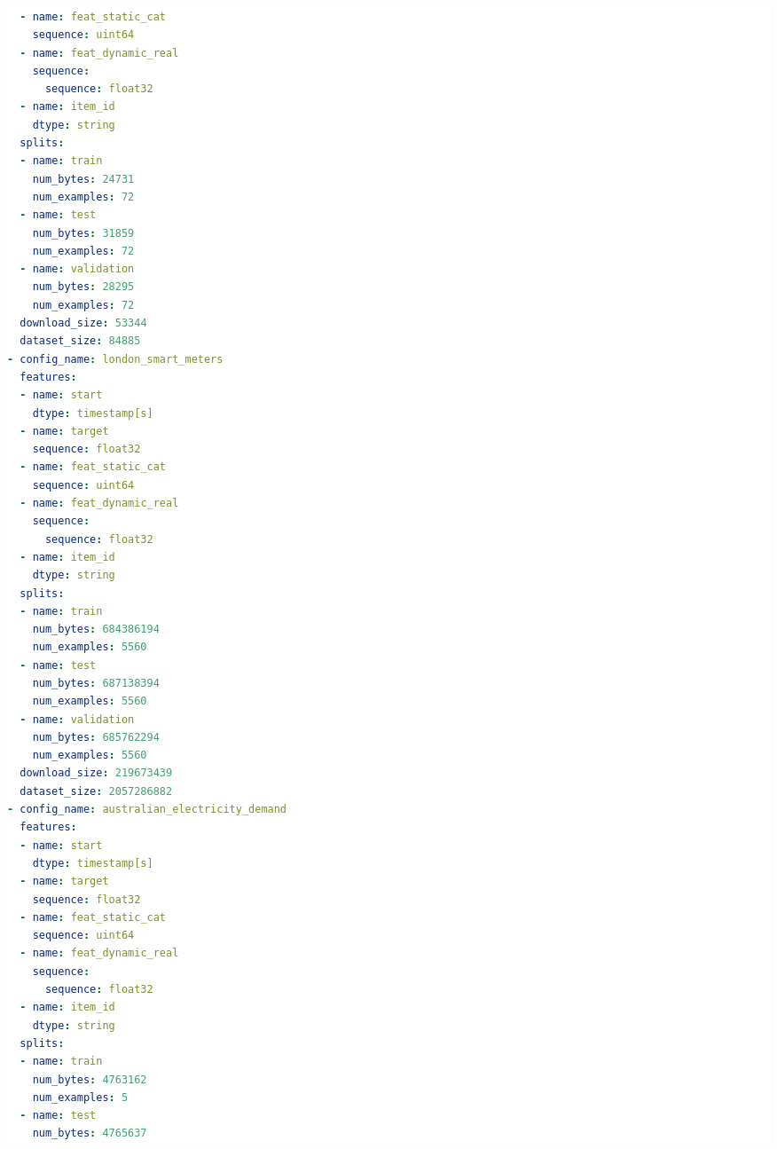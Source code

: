 ```yaml
  - name: feat_static_cat
    sequence: uint64
  - name: feat_dynamic_real
    sequence:
      sequence: float32
  - name: item_id
    dtype: string
  splits:
  - name: train
    num_bytes: 24731
    num_examples: 72
  - name: test
    num_bytes: 31859
    num_examples: 72
  - name: validation
    num_bytes: 28295
    num_examples: 72
  download_size: 53344
  dataset_size: 84885
- config_name: london_smart_meters
  features:
  - name: start
    dtype: timestamp[s]
  - name: target
    sequence: float32
  - name: feat_static_cat
    sequence: uint64
  - name: feat_dynamic_real
    sequence:
      sequence: float32
  - name: item_id
    dtype: string
  splits:
  - name: train
    num_bytes: 684386194
    num_examples: 5560
  - name: test
    num_bytes: 687138394
    num_examples: 5560
  - name: validation
    num_bytes: 685762294
    num_examples: 5560
  download_size: 219673439
  dataset_size: 2057286882
- config_name: australian_electricity_demand
  features:
  - name: start
    dtype: timestamp[s]
  - name: target
    sequence: float32
  - name: feat_static_cat
    sequence: uint64
  - name: feat_dynamic_real
    sequence:
      sequence: float32
  - name: item_id
    dtype: string
  splits:
  - name: train
    num_bytes: 4763162
    num_examples: 5
  - name: test
    num_bytes: 4765637
```